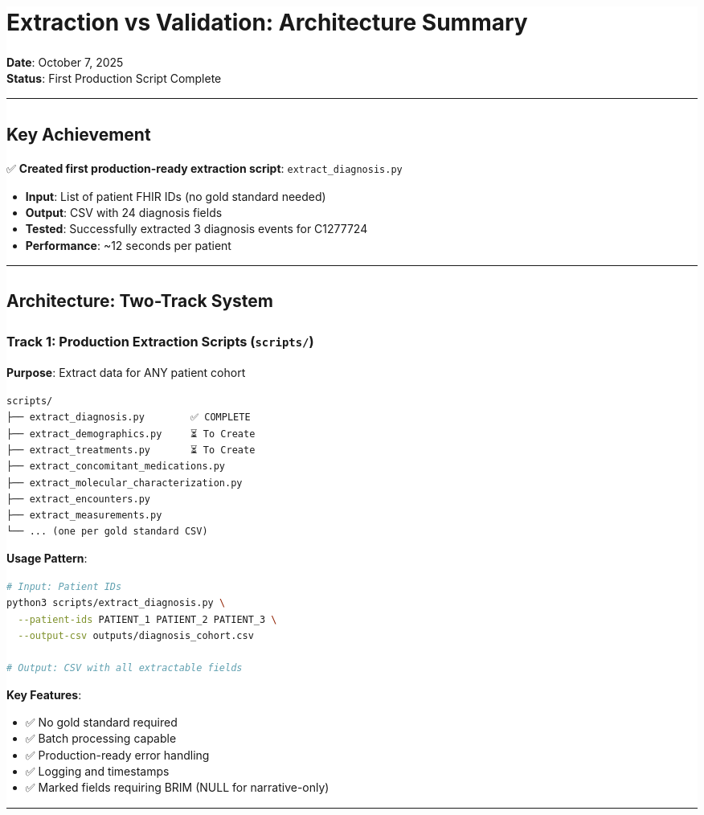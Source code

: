 # Extraction vs Validation: Architecture Summary

**Date**: October 7, 2025  
**Status**: First Production Script Complete

---

## Key Achievement

✅ **Created first production-ready extraction script**: `extract_diagnosis.py`

- **Input**: List of patient FHIR IDs (no gold standard needed)
- **Output**: CSV with 24 diagnosis fields
- **Tested**: Successfully extracted 3 diagnosis events for C1277724
- **Performance**: ~12 seconds per patient

---

## Architecture: Two-Track System

### Track 1: Production Extraction Scripts (`scripts/`)

**Purpose**: Extract data for ANY patient cohort

```
scripts/
├── extract_diagnosis.py        ✅ COMPLETE
├── extract_demographics.py     ⏳ To Create
├── extract_treatments.py       ⏳ To Create
├── extract_concomitant_medications.py
├── extract_molecular_characterization.py
├── extract_encounters.py
├── extract_measurements.py
└── ... (one per gold standard CSV)
```

**Usage Pattern**:
```bash
# Input: Patient IDs
python3 scripts/extract_diagnosis.py \
  --patient-ids PATIENT_1 PATIENT_2 PATIENT_3 \
  --output-csv outputs/diagnosis_cohort.csv

# Output: CSV with all extractable fields
```

**Key Features**:
- ✅ No gold standard required
- ✅ Batch processing capable
- ✅ Production-ready error handling
- ✅ Logging and timestamps
- ✅ Marked fields requiring BRIM (NULL for narrative-only)

---